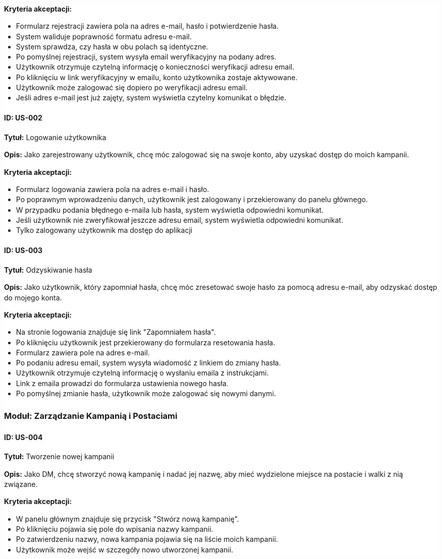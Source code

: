 **Kryteria akceptacji:**

- Formularz rejestracji zawiera pola na adres e-mail, hasło i potwierdzenie hasła.
- System waliduje poprawność formatu adresu e-mail.
- System sprawdza, czy hasła w obu polach są identyczne.
- Po pomyślnej rejestracji, system wysyła email weryfikacyjny na podany adres.
- Użytkownik otrzymuje czytelną informację o konieczności weryfikacji adresu email.
- Po kliknięciu w link weryfikacyjny w emailu, konto użytkownika zostaje aktywowane.
- Użytkownik może zalogować się dopiero po weryfikacji adresu email.
- Jeśli adres e-mail jest już zajęty, system wyświetla czytelny komunikat o błędzie.

#### ID: US-002

**Tytuł:** Logowanie użytkownika

**Opis:** Jako zarejestrowany użytkownik, chcę móc zalogować się na swoje konto, aby uzyskać dostęp do moich kampanii.

**Kryteria akceptacji:**

- Formularz logowania zawiera pola na adres e-mail i hasło.
- Po poprawnym wprowadzeniu danych, użytkownik jest zalogowany i przekierowany do panelu głównego.
- W przypadku podania błędnego e-maila lub hasła, system wyświetla odpowiedni komunikat.
- Jeśli użytkownik nie zweryfikował jeszcze adresu email, system wyświetla odpowiedni komunikat.
- Tylko zalogowany użytkownik ma dostęp do aplikacji

#### ID: US-003

**Tytuł:** Odzyskiwanie hasła

**Opis:** Jako użytkownik, który zapomniał hasła, chcę móc zresetować swoje hasło za pomocą adresu e-mail, aby odzyskać dostęp do mojego konta.

**Kryteria akceptacji:**

- Na stronie logowania znajduje się link "Zapomniałem hasła".
- Po kliknięciu użytkownik jest przekierowany do formularza resetowania hasła.
- Formularz zawiera pole na adres e-mail.
- Po podaniu adresu email, system wysyła wiadomość z linkiem do zmiany hasła.
- Użytkownik otrzymuje czytelną informację o wysłaniu emaila z instrukcjami.
- Link z emaila prowadzi do formularza ustawienia nowego hasła.
- Po pomyślnej zmianie hasła, użytkownik może zalogować się nowymi danymi.

### Moduł: Zarządzanie Kampanią i Postaciami

#### ID: US-004

**Tytuł:** Tworzenie nowej kampanii

**Opis:** Jako DM, chcę stworzyć nową kampanię i nadać jej nazwę, aby mieć wydzielone miejsce na postacie i walki z nią związane.

**Kryteria akceptacji:**

- W panelu głównym znajduje się przycisk "Stwórz nową kampanię".
- Po kliknięciu pojawia się pole do wpisania nazwy kampanii.
- Po zatwierdzeniu nazwy, nowa kampania pojawia się na liście moich kampanii.
- Użytkownik może wejść w szczegóły nowo utworzonej kampanii.
